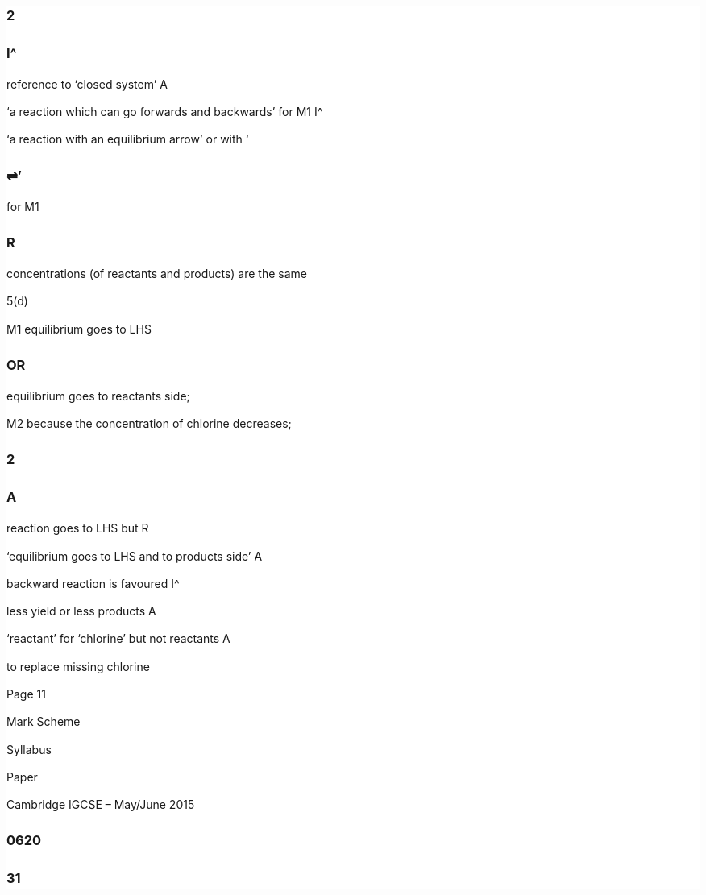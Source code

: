 ### 2 

### I^ 

 reference to ‘closed system’ A 

 ‘a reaction which can go forwards and backwards’ for M1 I^ 

 ‘a reaction with an equilibrium arrow’ or with ‘ 

### ⇌’ 

 for M1 

### R 

 concentrations (of reactants and products) are the same 

 5(d) 

 M1 equilibrium goes to LHS 

### OR 

 equilibrium goes to reactants side; 

 M2 because the concentration of chlorine decreases; 

### 2 

### A 

 reaction goes to LHS but R 

 ‘equilibrium goes to LHS and to products side’ A 

 backward reaction is favoured I^ 

 less yield or less products A 

 ‘reactant’ for ‘chlorine’ but not reactants A 

 to replace missing chlorine 


Page 11 

Mark Scheme 

Syllabus 

Paper 

 Cambridge IGCSE – May/June 2015 

### 0620 

### 31 
